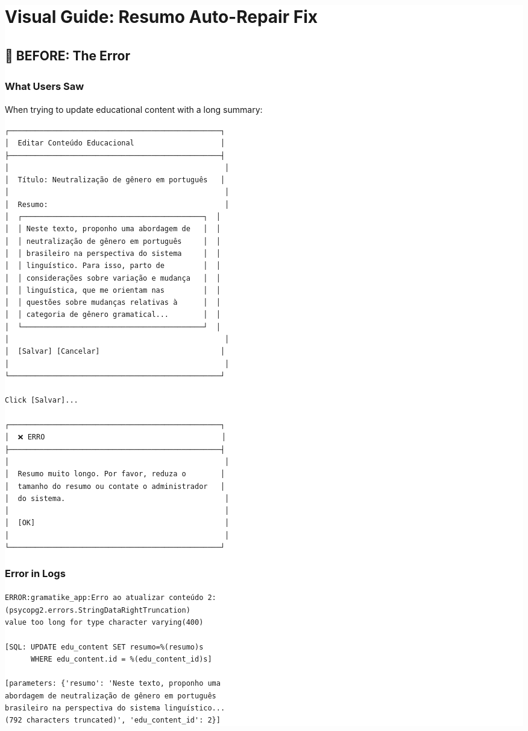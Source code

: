 # Visual Guide: Resumo Auto-Repair Fix

## 🔴 BEFORE: The Error

### What Users Saw

When trying to update educational content with a long summary:

```
┌─────────────────────────────────────────────────┐
│  Editar Conteúdo Educacional                    │
├─────────────────────────────────────────────────┤
│                                                  │
│  Título: Neutralização de gênero em português   │
│                                                  │
│  Resumo:                                         │
│  ┌──────────────────────────────────────────┐  │
│  │ Neste texto, proponho uma abordagem de   │  │
│  │ neutralização de gênero em português     │  │
│  │ brasileiro na perspectiva do sistema     │  │
│  │ linguístico. Para isso, parto de         │  │
│  │ considerações sobre variação e mudança   │  │
│  │ linguística, que me orientam nas         │  │
│  │ questões sobre mudanças relativas à      │  │
│  │ categoria de gênero gramatical...        │  │
│  └──────────────────────────────────────────┘  │
│                                                  │
│  [Salvar] [Cancelar]                            │
│                                                  │
└─────────────────────────────────────────────────┘

Click [Salvar]...

┌─────────────────────────────────────────────────┐
│  ❌ ERRO                                         │
├─────────────────────────────────────────────────┤
│                                                  │
│  Resumo muito longo. Por favor, reduza o        │
│  tamanho do resumo ou contate o administrador   │
│  do sistema.                                     │
│                                                  │
│  [OK]                                            │
│                                                  │
└─────────────────────────────────────────────────┘
```

### Error in Logs

```
ERROR:gramatike_app:Erro ao atualizar conteúdo 2: 
(psycopg2.errors.StringDataRightTruncation) 
value too long for type character varying(400)

[SQL: UPDATE edu_content SET resumo=%(resumo)s 
      WHERE edu_content.id = %(edu_content_id)s]

[parameters: {'resumo': 'Neste texto, proponho uma 
abordagem de neutralização de gênero em português 
brasileiro na perspectiva do sistema linguístico...
(792 characters truncated)', 'edu_content_id': 2}]
```
